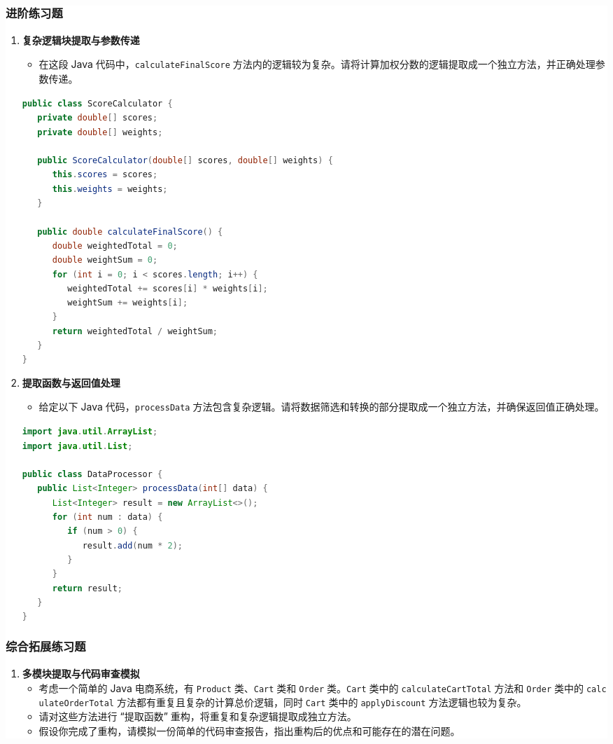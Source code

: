 ### 进阶练习题

1. **复杂逻辑块提取与参数传递**
    - 在这段 Java 代码中，`calculateFinalScore` 方法内的逻辑较为复杂。请将计算加权分数的逻辑提取成一个独立方法，并正确处理参数传递。

   ```java
   public class ScoreCalculator {
      private double[] scores;
      private double[] weights;
   
      public ScoreCalculator(double[] scores, double[] weights) {
         this.scores = scores;
         this.weights = weights;
      }
   
      public double calculateFinalScore() {
         double weightedTotal = 0;
         double weightSum = 0;
         for (int i = 0; i < scores.length; i++) {
            weightedTotal += scores[i] * weights[i];
            weightSum += weights[i];
         }
         return weightedTotal / weightSum;
      }
   }
   ```

2. **提取函数与返回值处理**
    - 给定以下 Java 代码，`processData` 方法包含复杂逻辑。请将数据筛选和转换的部分提取成一个独立方法，并确保返回值正确处理。

   ```java
   import java.util.ArrayList;
   import java.util.List;
   
   public class DataProcessor {
      public List<Integer> processData(int[] data) {
         List<Integer> result = new ArrayList<>();
         for (int num : data) {
            if (num > 0) {
               result.add(num * 2);
            }
         }
         return result;
      }
   }
   ```

### 综合拓展练习题

1. **多模块提取与代码审查模拟**
    - 考虑一个简单的 Java 电商系统，有 `Product` 类、`Cart` 类和 `Order` 类。`Cart` 类中的 `calculateCartTotal` 方法和
      `Order` 类中的 `calculateOrderTotal` 方法都有重复且复杂的计算总价逻辑，同时 `Cart` 类中的 `applyDiscount`
      方法逻辑也较为复杂。
    - 请对这些方法进行 “提取函数” 重构，将重复和复杂逻辑提取成独立方法。
    - 假设你完成了重构，请模拟一份简单的代码审查报告，指出重构后的优点和可能存在的潜在问题。
